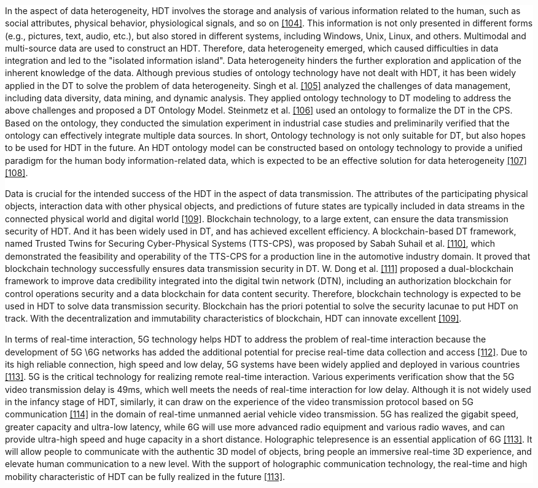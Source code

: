In the aspect of data heterogeneity, HDT involves the storage and analysis of various information related to the human, such as social attributes, physical behavior, physiological signals, and so on [[104]](#ref-104). This information is not only presented in different forms (e.g., pictures, text, audio, etc.), but also stored in different systems, including Windows, Unix, Linux, and others. Multimodal and multi-source data are used to construct an HDT. Therefore, data heterogeneity emerged, which caused difficulties in data integration and led to the "isolated information island". Data heterogeneity hinders the further exploration and application of the inherent knowledge of the data. Although previous studies of ontology technology have not dealt with HDT, it has been widely applied in the DT to solve the problem of data heterogeneity. Singh et al. [[105]](#ref-105) analyzed the challenges of data management, including data diversity, data mining, and dynamic analysis. They applied ontology technology to DT modeling to address the above challenges and proposed a DT Ontology Model. Steinmetz et al. [[106]](#ref-106) used an ontology to formalize the DT in the CPS. Based on the ontology, they conducted the simulation experiment in industrial case studies and preliminarily verified that the ontology can effectively integrate multiple data sources. In short, Ontology technology is not only suitable for DT, but also hopes to be used for HDT in the future. An HDT ontology model can be constructed based on ontology technology to provide a unified paradigm for the human body information-related data, which is expected to be an effective solution for data heterogeneity [[107]](#ref-107)[[108]](#ref-108).

Data is crucial for the intended success of the HDT in the aspect of data transmission. The attributes of the participating physical objects, interaction data with other physical objects, and predictions of future states are typically included in data streams in the connected physical world and digital world [[109]](#ref-109). Blockchain technology, to a large extent, can ensure the data transmission security of HDT. And it has been widely used in DT, and has achieved excellent efficiency. A blockchain-based DT framework, named Trusted Twins for Securing Cyber-Physical Systems (TTS-CPS), was proposed by Sabah Suhail et al. [[110]](#ref-110), which demonstrated the feasibility and operability of the TTS-CPS for a production line in the automotive industry domain. It proved that blockchain technology successfully ensures data transmission security in DT. W. Dong et al. [[111]](#ref-111) proposed a dual-blockchain framework to improve data credibility integrated into the digital twin network (DTN), including an authorization blockchain for control operations security and a data blockchain for data content security. Therefore, blockchain technology is expected to be used in HDT to solve data transmission security. Blockchain has the priori potential to solve the security lacunae to put HDT on track. With the decentralization and immutability characteristics of blockchain, HDT can innovate excellent [[109]](#ref-109).

In terms of real-time interaction, 5G technology helps HDT to address the problem of real-time interaction because the development of 5G \6G networks has added the additional potential for precise real-time data collection and access [[112]](#ref-112). Due to its high reliable connection, high speed and low delay, 5G systems have been widely applied and deployed in various countries [[113]](#ref-113). 5G is the critical technology for realizing remote real-time interaction. Various experiments verification show that the 5G video transmission delay is 49ms, which well meets the needs of real-time interaction for low delay. Although it is not widely used in the infancy stage of HDT, similarly, it can draw on the experience of the video transmission protocol based on 5G communication [[114]](#ref-114) in the domain of real-time unmanned aerial vehicle video transmission. 5G has realized the gigabit speed, greater capacity and ultra-low latency, while 6G will use more advanced radio equipment and various radio waves, and can provide ultra-high speed and huge capacity in a short distance. Holographic telepresence is an essential application of 6G [[113]](#ref-113). It will allow people to communicate with the authentic 3D model of objects, bring people an immersive real-time 3D experience, and elevate human communication to a new level. With the support of holographic communication technology, the real-time and high mobility characteristic of HDT can be fully realized in the future [[113]](#ref-113).
